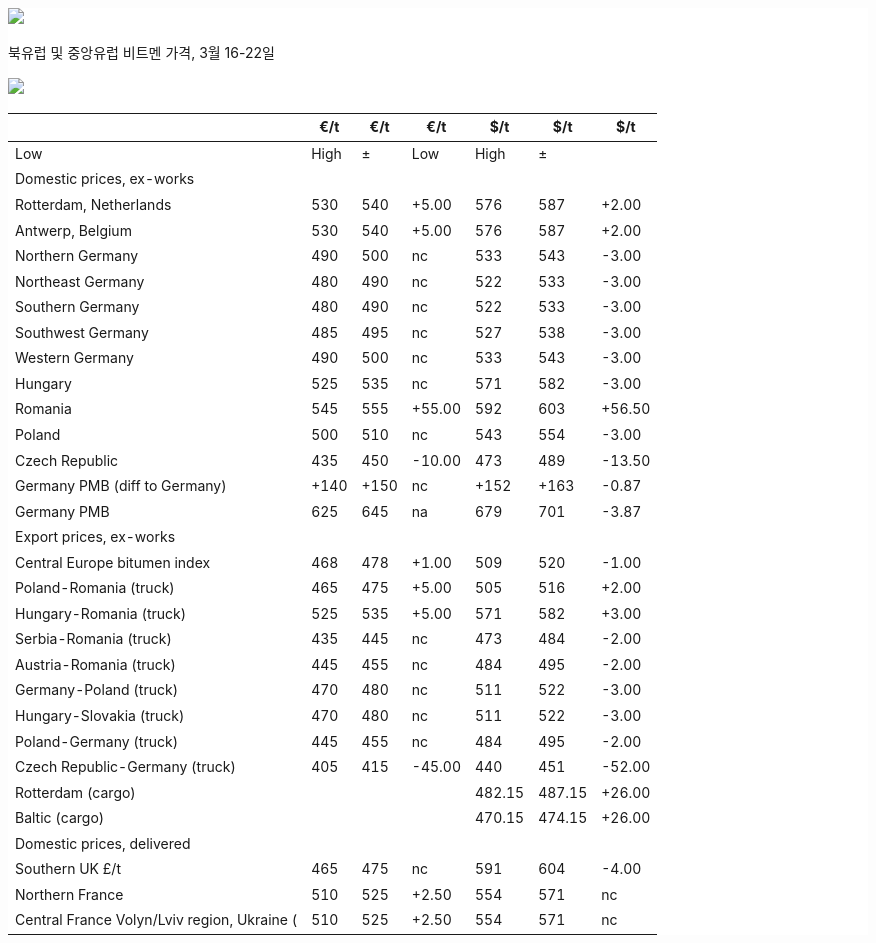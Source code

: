 ![](/Users/teddy/Dev/github/teddynote-parser-v2/data/images/chart/ARGUS-BITUMEN_CHART_Page_2_Index_45.png)

북유럽 및 중앙유럽 비트멘 가격, 3월 16-22일

![](/Users/teddy/Dev/github/teddynote-parser-v2/data/images/table/ARGUS-BITUMEN_TABLE_Page_2_Index_47.png)

|  | €/t | €/t | €/t | $/t | $/t | $/t |
| --- | --- | --- | --- | --- | --- | --- |
| Low | High | ± | Low | High | ± |  |
| Domestic prices, ex-works |  |  |  |  |  |  |
| Rotterdam, Netherlands | 530 | 540 | +5.00 | 576 | 587 | +2.00 |
| Antwerp, Belgium | 530 | 540 | +5.00 | 576 | 587 | +2.00 |
| Northern Germany | 490 | 500 | nc | 533 | 543 | -3.00 |
| Northeast Germany | 480 | 490 | nc | 522 | 533 | -3.00 |
| Southern Germany | 480 | 490 | nc | 522 | 533 | -3.00 |
| Southwest Germany | 485 | 495 | nc | 527 | 538 | -3.00 |
| Western Germany | 490 | 500 | nc | 533 | 543 | -3.00 |
| Hungary | 525 | 535 | nc | 571 | 582 | -3.00 |
| Romania | 545 | 555 | +55.00 | 592 | 603 | +56.50 |
| Poland | 500 | 510 | nc | 543 | 554 | -3.00 |
| Czech Republic | 435 | 450 | -10.00 | 473 | 489 | -13.50 |
| Germany PMB (diff to Germany) | +140 | +150 | nc | +152 | +163 | -0.87 |
| Germany PMB | 625 | 645 | na | 679 | 701 | -3.87 |
| Export prices, ex-works |  |  |  |  |  |  |
| Central Europe bitumen index | 468 | 478 | +1.00 | 509 | 520 | -1.00 |
| Poland-Romania (truck) | 465 | 475 | +5.00 | 505 | 516 | +2.00 |
| Hungary-Romania (truck) | 525 | 535 | +5.00 | 571 | 582 | +3.00 |
| Serbia-Romania (truck) | 435 | 445 | nc | 473 | 484 | -2.00 |
| Austria-Romania (truck) | 445 | 455 | nc | 484 | 495 | -2.00 |
| Germany-Poland (truck) | 470 | 480 | nc | 511 | 522 | -3.00 |
| Hungary-Slovakia (truck) | 470 | 480 | nc | 511 | 522 | -3.00 |
| Poland-Germany (truck) | 445 | 455 | nc | 484 | 495 | -2.00 |
| Czech Republic-Germany (truck) | 405 | 415 | -45.00 | 440 | 451 | -52.00 |
| Rotterdam (cargo) |  |  |  | 482.15 | 487.15 | +26.00 |
| Baltic (cargo) |  |  |  | 470.15 | 474.15 | +26.00 |
| Domestic prices, delivered |  |  |  |  |  |  |
| Southern UK £/t | 465 | 475 | nc | 591 | 604 | -4.00 |
| Northern France | 510 | 525 | +2.50 | 554 | 571 | nc |
| Central France Volyn/Lviv region, Ukraine ( | 510 | 525 | +2.50 | 554 | 571 | nc |
